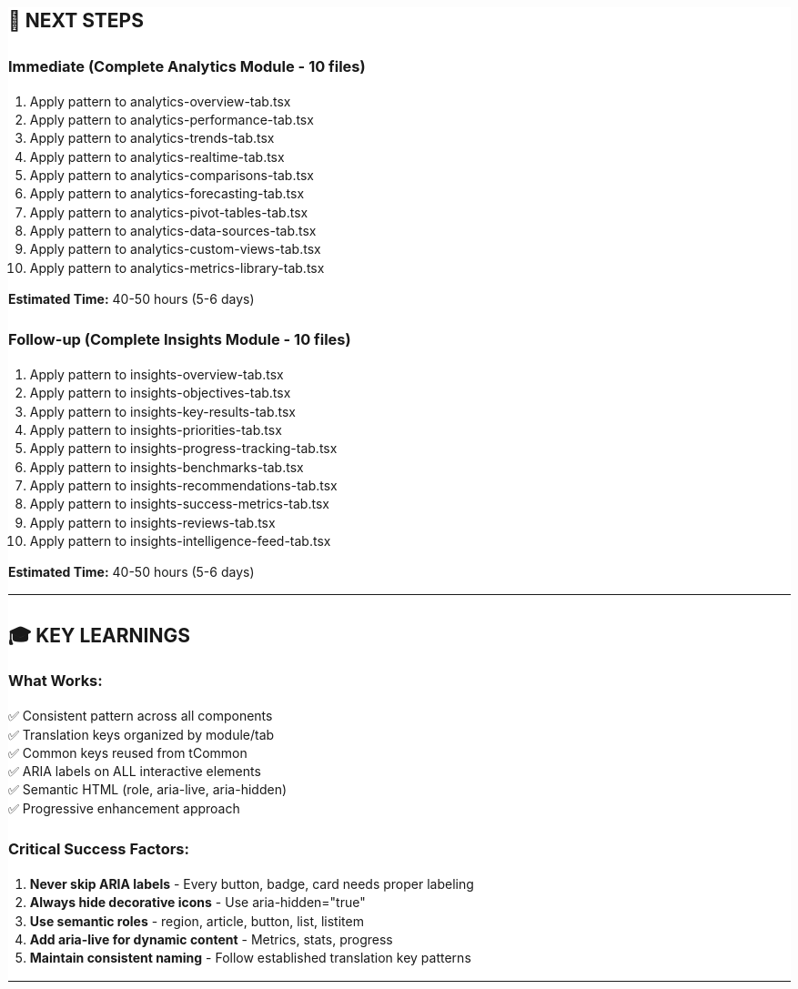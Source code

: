 
## 🚀 NEXT STEPS

### Immediate (Complete Analytics Module - 10 files)
1. Apply pattern to analytics-overview-tab.tsx
2. Apply pattern to analytics-performance-tab.tsx
3. Apply pattern to analytics-trends-tab.tsx
4. Apply pattern to analytics-realtime-tab.tsx
5. Apply pattern to analytics-comparisons-tab.tsx
6. Apply pattern to analytics-forecasting-tab.tsx
7. Apply pattern to analytics-pivot-tables-tab.tsx
8. Apply pattern to analytics-data-sources-tab.tsx
9. Apply pattern to analytics-custom-views-tab.tsx
10. Apply pattern to analytics-metrics-library-tab.tsx

**Estimated Time:** 40-50 hours (5-6 days)

### Follow-up (Complete Insights Module - 10 files)
1. Apply pattern to insights-overview-tab.tsx
2. Apply pattern to insights-objectives-tab.tsx
3. Apply pattern to insights-key-results-tab.tsx
4. Apply pattern to insights-priorities-tab.tsx
5. Apply pattern to insights-progress-tracking-tab.tsx
6. Apply pattern to insights-benchmarks-tab.tsx
7. Apply pattern to insights-recommendations-tab.tsx
8. Apply pattern to insights-success-metrics-tab.tsx
9. Apply pattern to insights-reviews-tab.tsx
10. Apply pattern to insights-intelligence-feed-tab.tsx

**Estimated Time:** 40-50 hours (5-6 days)

---

## 🎓 KEY LEARNINGS

### What Works:
✅ Consistent pattern across all components  
✅ Translation keys organized by module/tab  
✅ Common keys reused from tCommon  
✅ ARIA labels on ALL interactive elements  
✅ Semantic HTML (role, aria-live, aria-hidden)  
✅ Progressive enhancement approach  

### Critical Success Factors:
1. **Never skip ARIA labels** - Every button, badge, card needs proper labeling
2. **Always hide decorative icons** - Use aria-hidden="true"
3. **Use semantic roles** - region, article, button, list, listitem
4. **Add aria-live for dynamic content** - Metrics, stats, progress
5. **Maintain consistent naming** - Follow established translation key patterns

---